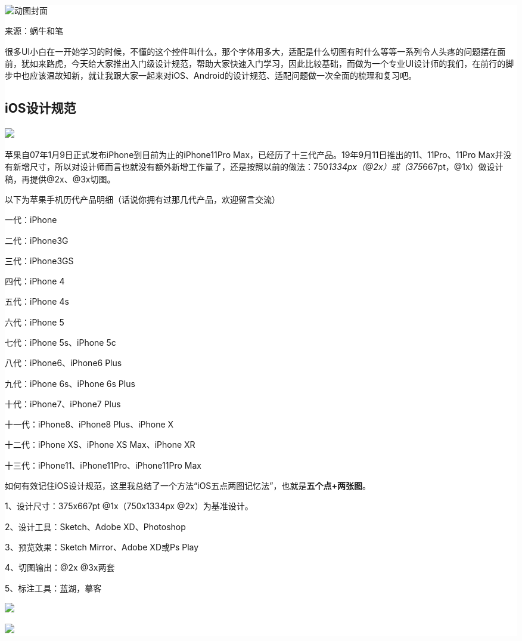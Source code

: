 ![动图封面](https://pic3.zhimg.com/v2-43936ef7ef5b846c063538fe266ddc4e_b.jpg)

来源：蜗牛和笔

很多UI小白在一开始学习的时候，不懂的这个控件叫什么，那个字体用多大，适配是什么切图有时什么等等一系列令人头疼的问题摆在面前，犹如来路虎，今天给大家推出入门级设计规范，帮助大家快速入门学习，因此比较基础，而做为一个专业UI设计师的我们，在前行的脚步中也应该温故知新，就让我跟大家一起来对iOS、Android的设计规范、适配问题做一次全面的梳理和复习吧。

  

## iOS设计规范

![](https://pic4.zhimg.com/80/v2-c9a36a15e774fe083245da17820d5a6f_1440w.webp)

苹果自07年1月9日正式发布iPhone到目前为止的iPhone11Pro Max，已经历了十三代产品。19年9月11日推出的11、11Pro、11Pro Max并没有新增尺寸，所以对设计师而言也就没有额外新增工作量了，还是按照以前的做法：750*1334px（@2x）或（375*667pt，@1x）做设计稿，再提供@2x、@3x切图。  

以下为苹果手机历代产品明细（话说你拥有过那几代产品，欢迎留言交流）  

一代：iPhone

二代：iPhone3G

三代：iPhone3GS

四代：iPhone 4

五代：iPhone 4s

六代：iPhone 5

七代：iPhone 5s、iPhone 5c

八代：iPhone6、iPhone6 Plus

九代：iPhone 6s、iPhone 6s Plus

十代：iPhone7、iPhone7 Plus

十一代：iPhone8、iPhone8 Plus、iPhone X

十二代：iPhone XS、iPhone XS Max、iPhone XR

十三代：iPhone11、iPhone11Pro、iPhone11Pro Max

  

如何有效记住iOS设计规范，这里我总结了一个方法“iOS五点两图记忆法”，也就是**五个点+两张图**。

  

1、设计尺寸：375x667pt @1x（750x1334px @2x）为基准设计。

2、设计工具：Sketch、Adobe XD、Photoshop

3、预览效果：Sketch Mirror、Adobe XD或Ps Play

4、切图输出：@2x @3x两套

5、标注工具：蓝湖，摹客

![](https://pic2.zhimg.com/80/v2-38c1345bdd44dbc9a09d92e82340e6b5_1440w.webp)

![](https://pic3.zhimg.com/80/v2-4bbbde202f241f353b982cc614d9594e_1440w.webp)
